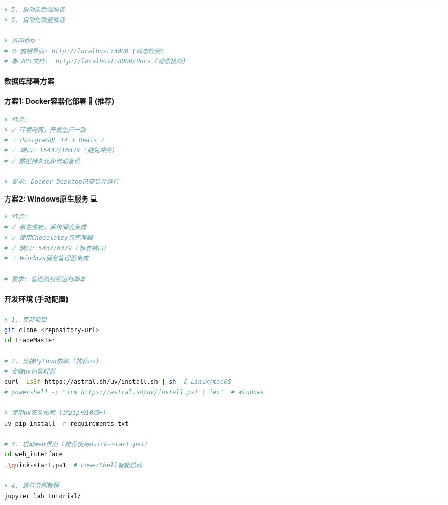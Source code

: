 ```powershell
# 5. 启动前后端服务
# 6. 自动化质量验证

# 访问地址：
# 🌐 前端界面: http://localhost:3000 (动态检测)
# 📚 API文档:  http://localhost:8000/docs (动态检测)
```

#### 数据库部署方案

**方案1: Docker容器化部署 🐳 (推荐)**
```bash
# 特点:
# ✓ 环境隔离，开发生产一致
# ✓ PostgreSQL 14 + Redis 7
# ✓ 端口: 15432/16379 (避免冲突)
# ✓ 数据持久化和自动备份

# 要求: Docker Desktop已安装并运行
```

**方案2: Windows原生服务 💻**
```bash
# 特点:
# ✓ 原生性能，系统深度集成  
# ✓ 使用Chocolatey包管理器
# ✓ 端口: 5432/6379 (标准端口)
# ✓ Windows服务管理器集成

# 要求: 管理员权限运行脚本
```

#### 开发环境 (手动配置)
```bash
# 1. 克隆项目
git clone <repository-url>
cd TradeMaster

# 2. 安装Python依赖 (推荐uv)
# 安装uv包管理器
curl -LsSf https://astral.sh/uv/install.sh | sh  # Linux/macOS
# powershell -c "irm https://astral.sh/uv/install.ps1 | iex"  # Windows

# 使用uv安装依赖 (比pip快10倍+)
uv pip install -r requirements.txt

# 3. 启动Web界面 (推荐使用quick-start.ps1)
cd web_interface
.\quick-start.ps1  # PowerShell智能启动

# 4. 运行示例教程
jupyter lab tutorial/
```
